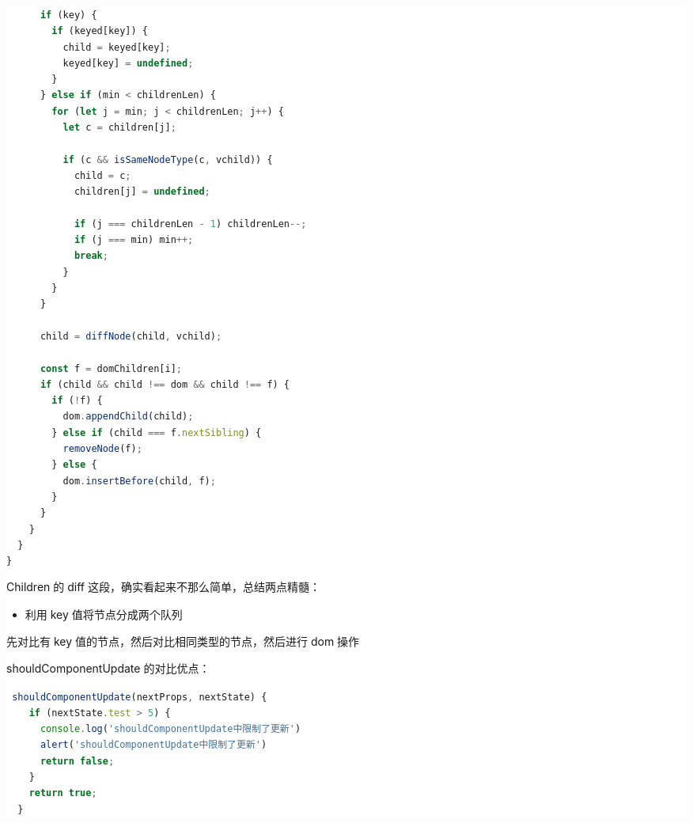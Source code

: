 ```javascript
      if (key) {
        if (keyed[key]) {
          child = keyed[key];
          keyed[key] = undefined;
        }
      } else if (min < childrenLen) {
        for (let j = min; j < childrenLen; j++) {
          let c = children[j];

          if (c && isSameNodeType(c, vchild)) {
            child = c;
            children[j] = undefined;

            if (j === childrenLen - 1) childrenLen--;
            if (j === min) min++;
            break;
          }
        }
      }

      child = diffNode(child, vchild);

      const f = domChildren[i];
      if (child && child !== dom && child !== f) {
        if (!f) {
          dom.appendChild(child);
        } else if (child === f.nextSibling) {
          removeNode(f);
        } else {
          dom.insertBefore(child, f);
        }
      }
    }
  }
}
```

Children  的 diff 这段，确实看起来不那么简单，总结两点精髓：

- 利用 key 值将节点分成两个队列

先对比有 key 值的节点，然后对比相同类型的节点，然后进行  dom 操作

shouldComponentUpdate 的对比优点：

```javascript
 shouldComponentUpdate(nextProps, nextState) {
    if (nextState.test > 5) {
      console.log('shouldComponentUpdate中限制了更新')
      alert('shouldComponentUpdate中限制了更新')
      return false;
    }
    return true;
  }
```
